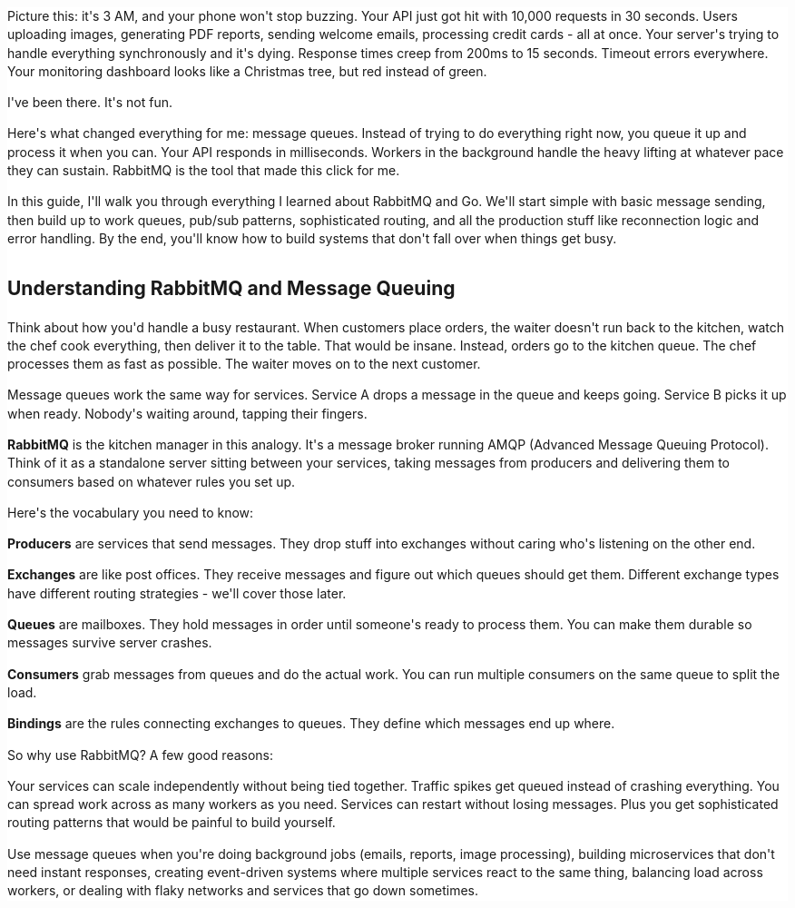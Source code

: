 
Picture this: it's 3 AM, and your phone won't stop buzzing. Your API just got hit with 10,000 requests in 30 seconds. Users uploading images, generating PDF reports, sending welcome emails, processing credit cards - all at once. Your server's trying to handle everything synchronously and it's dying. Response times creep from 200ms to 15 seconds. Timeout errors everywhere. Your monitoring dashboard looks like a Christmas tree, but red instead of green.

I've been there. It's not fun.

Here's what changed everything for me: message queues. Instead of trying to do everything right now, you queue it up and process it when you can. Your API responds in milliseconds. Workers in the background handle the heavy lifting at whatever pace they can sustain. RabbitMQ is the tool that made this click for me.

In this guide, I'll walk you through everything I learned about RabbitMQ and Go. We'll start simple with basic message sending, then build up to work queues, pub/sub patterns, sophisticated routing, and all the production stuff like reconnection logic and error handling. By the end, you'll know how to build systems that don't fall over when things get busy.

## Understanding RabbitMQ and Message Queuing

Think about how you'd handle a busy restaurant. When customers place orders, the waiter doesn't run back to the kitchen, watch the chef cook everything, then deliver it to the table. That would be insane. Instead, orders go to the kitchen queue. The chef processes them as fast as possible. The waiter moves on to the next customer.

Message queues work the same way for services. Service A drops a message in the queue and keeps going. Service B picks it up when ready. Nobody's waiting around, tapping their fingers.

**RabbitMQ** is the kitchen manager in this analogy. It's a message broker running AMQP (Advanced Message Queuing Protocol). Think of it as a standalone server sitting between your services, taking messages from producers and delivering them to consumers based on whatever rules you set up.

Here's the vocabulary you need to know:

**Producers** are services that send messages. They drop stuff into exchanges without caring who's listening on the other end.

**Exchanges** are like post offices. They receive messages and figure out which queues should get them. Different exchange types have different routing strategies - we'll cover those later.

**Queues** are mailboxes. They hold messages in order until someone's ready to process them. You can make them durable so messages survive server crashes.

**Consumers** grab messages from queues and do the actual work. You can run multiple consumers on the same queue to split the load.

**Bindings** are the rules connecting exchanges to queues. They define which messages end up where.

So why use RabbitMQ? A few good reasons:

Your services can scale independently without being tied together. Traffic spikes get queued instead of crashing everything. You can spread work across as many workers as you need. Services can restart without losing messages. Plus you get sophisticated routing patterns that would be painful to build yourself.

Use message queues when you're doing background jobs (emails, reports, image processing), building microservices that don't need instant responses, creating event-driven systems where multiple services react to the same thing, balancing load across workers, or dealing with flaky networks and services that go down sometimes.
